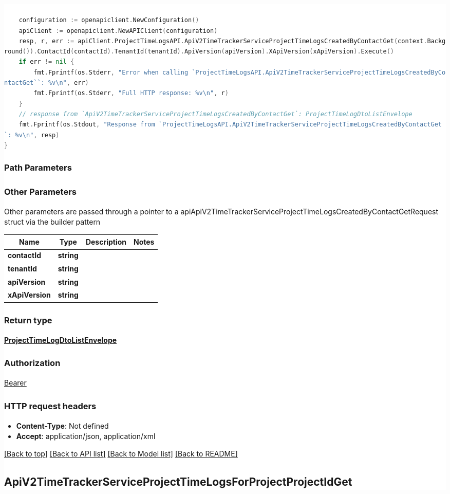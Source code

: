 ```go

	configuration := openapiclient.NewConfiguration()
	apiClient := openapiclient.NewAPIClient(configuration)
	resp, r, err := apiClient.ProjectTimeLogsAPI.ApiV2TimeTrackerServiceProjectTimeLogsCreatedByContactGet(context.Background()).ContactId(contactId).TenantId(tenantId).ApiVersion(apiVersion).XApiVersion(xApiVersion).Execute()
	if err != nil {
		fmt.Fprintf(os.Stderr, "Error when calling `ProjectTimeLogsAPI.ApiV2TimeTrackerServiceProjectTimeLogsCreatedByContactGet``: %v\n", err)
		fmt.Fprintf(os.Stderr, "Full HTTP response: %v\n", r)
	}
	// response from `ApiV2TimeTrackerServiceProjectTimeLogsCreatedByContactGet`: ProjectTimeLogDtoListEnvelope
	fmt.Fprintf(os.Stdout, "Response from `ProjectTimeLogsAPI.ApiV2TimeTrackerServiceProjectTimeLogsCreatedByContactGet`: %v\n", resp)
}
```

### Path Parameters



### Other Parameters

Other parameters are passed through a pointer to a apiApiV2TimeTrackerServiceProjectTimeLogsCreatedByContactGetRequest struct via the builder pattern


Name | Type | Description  | Notes
------------- | ------------- | ------------- | -------------
 **contactId** | **string** |  | 
 **tenantId** | **string** |  | 
 **apiVersion** | **string** |  | 
 **xApiVersion** | **string** |  | 

### Return type

[**ProjectTimeLogDtoListEnvelope**](ProjectTimeLogDtoListEnvelope.md)

### Authorization

[Bearer](../README.md#Bearer)

### HTTP request headers

- **Content-Type**: Not defined
- **Accept**: application/json, application/xml

[[Back to top]](#) [[Back to API list]](../README.md#documentation-for-api-endpoints)
[[Back to Model list]](../README.md#documentation-for-models)
[[Back to README]](../README.md)


## ApiV2TimeTrackerServiceProjectTimeLogsForProjectProjectIdGet
